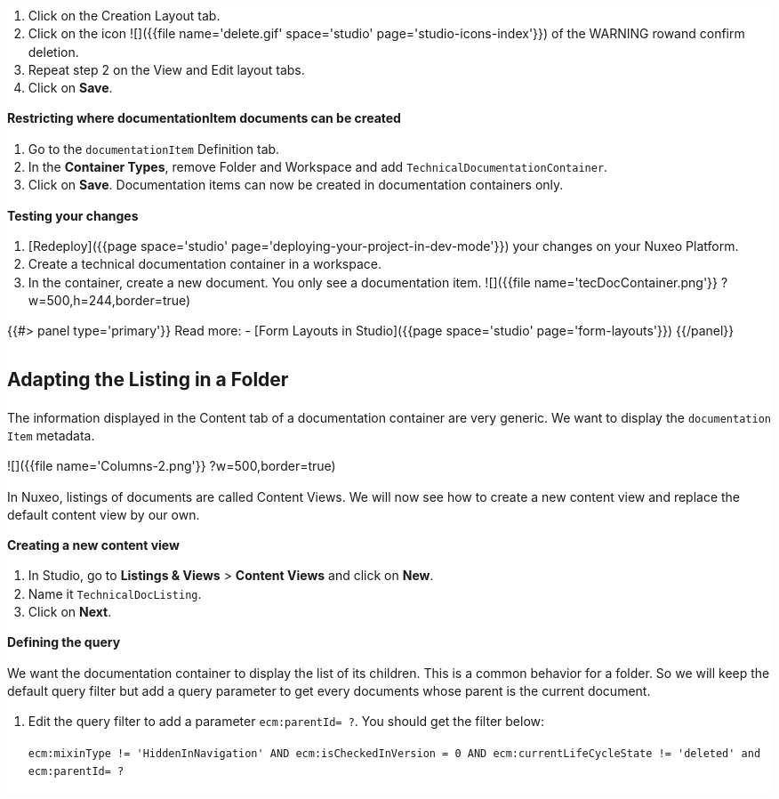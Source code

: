 1.  Click on the Creation Layout tab.
2.  Click on the icon ![]({{file name='delete.gif' space='studio' page='studio-icons-index'}}) of the WARNING rowand confirm deletion.
3.  Repeat step 2 on the View and Edit layout tabs.
4.  Click on **Save**.

**Restricting where documentationItem documents can be created**

1.  Go to the `documentationItem` Definition tab.
2.  In the **Container Types**, remove Folder and Workspace and add `TechnicalDocumentationContainer`.
3.  Click on **Save**.
    Documentation items can now be created in documentation containers only.

**Testing your changes**

1.  [Redeploy]({{page space='studio' page='deploying-your-project-in-dev-mode'}}) your changes on your Nuxeo Platform.
2.  Create a technical documentation container in a workspace.
3.  In the container, create a new document.
    You only see a documentation item.
    ![]({{file name='tecDocContainer.png'}} ?w=500,h=244,border=true)

</div><div class="column medium-4">{{#> panel type='primary'}}
Read more:
- [Form Layouts in Studio]({{page space='studio' page='form-layouts'}})
{{/panel}}
</div>
</div><div class="row"><div class="column medium-8">

## Adapting the Listing in a Folder

The information displayed in the Content tab of a documentation container are very generic. We want to display the `documentationItem` metadata.

![]({{file name='Columns-2.png'}} ?w=500,border=true)

In Nuxeo, listings of documents are called Content Views. We will now see how to create a new content view and replace the default content view by our own.

**Creating a new content view**

1.  In Studio, go to **Listings & Views** > **Content Views** and click on **New**.
2.  Name it `TechnicalDocListing`.
3.  Click on **Next**.

**Defining the query**

We want the documentation container to display the list of its children. This is a common behavior for a folder. So we will keep the default query filter but add a query parameter to get every documents whose parent is the current document.

1.  Edit the query filter to add a parameter `ecm:parentId= ?`. You should get the filter below:

    ```
    ecm:mixinType != 'HiddenInNavigation' AND ecm:isCheckedInVersion = 0 AND ecm:currentLifeCycleState != 'deleted' and ecm:parentId= ?
    ```
